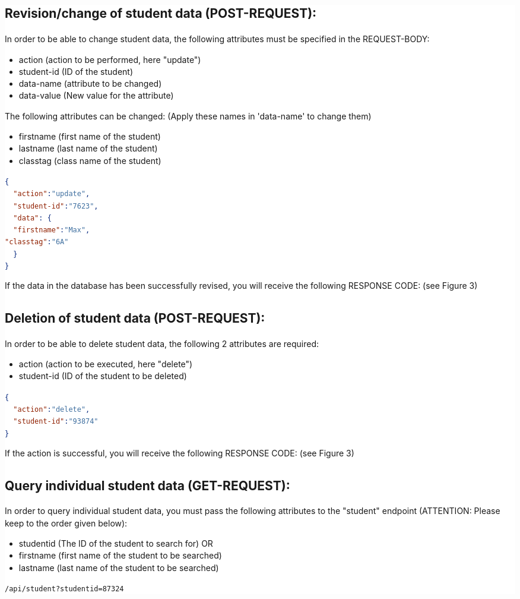 ## Revision/change of student data (POST-REQUEST):
In order to be able to change student data, the following attributes must be specified in the REQUEST-BODY:
- action (action to be performed, here "update")
- student-id (ID of the student)
- data-name (attribute to be changed)
- data-value (New value for the attribute)

The following attributes can be changed: (Apply these names in 'data-name' to change them)
- firstname (first name of the student)
- lastname (last name of the student)
- classtag (class name of the student)

```json
{
  "action":"update",
  "student-id":"7623",
  "data": {
  "firstname":"Max",
"classtag":"6A"
  }
}
```

If the data in the database has been successfully revised, you will receive the following RESPONSE CODE: (see Figure 3)


## Deletion of student data (POST-REQUEST):
In order to be able to delete student data, the following 2 attributes are required:
- action (action to be executed, here "delete")
- student-id (ID of the student to be deleted)

```json
{
  "action":"delete",
  "student-id":"93874"
}
```

If the action is successful, you will receive the following RESPONSE CODE:
(see Figure 3)

## Query individual student data (GET-REQUEST):
In order to query individual student data, you must pass the following attributes to the "student" endpoint (ATTENTION: Please keep to the order given below):
- studentid (The ID of the student to search for)
OR
- firstname (first name of the student to be searched)
- lastname (last name of the student to be searched)

` /api/student?studentid=87324 `
